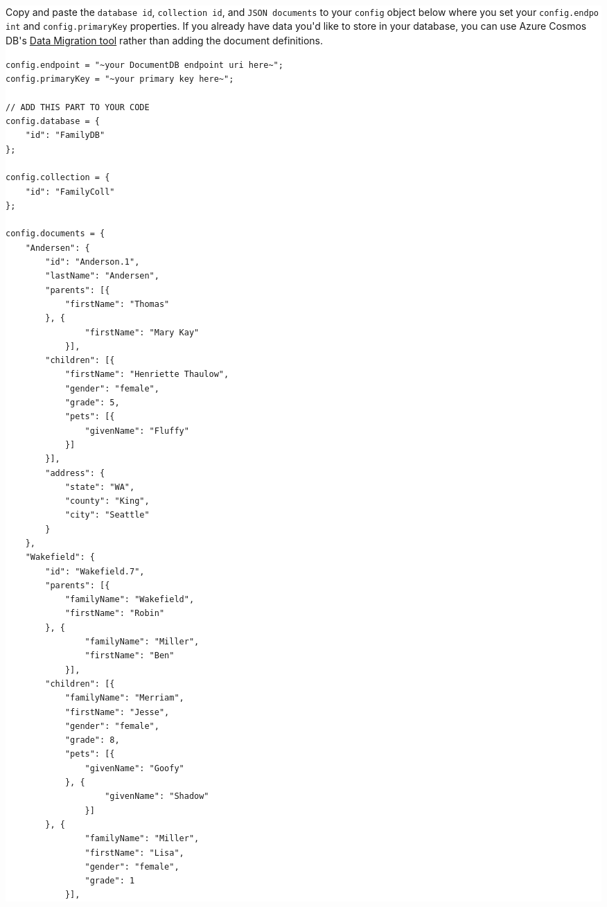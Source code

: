 Copy and paste the ```database id```, ```collection id```, and ```JSON documents``` to your ```config``` object below where you set your ```config.endpoint``` and ```config.primaryKey``` properties. If you already have data you'd like to store in your database, you can use Azure Cosmos DB's [Data Migration tool](import-data.md) rather than adding the document definitions.

    config.endpoint = "~your DocumentDB endpoint uri here~";
    config.primaryKey = "~your primary key here~";

    // ADD THIS PART TO YOUR CODE
    config.database = {
        "id": "FamilyDB"
    };

    config.collection = {
        "id": "FamilyColl"
    };

    config.documents = {
        "Andersen": {
            "id": "Anderson.1",
            "lastName": "Andersen",
            "parents": [{
                "firstName": "Thomas"
            }, {
                    "firstName": "Mary Kay"
                }],
            "children": [{
                "firstName": "Henriette Thaulow",
                "gender": "female",
                "grade": 5,
                "pets": [{
                    "givenName": "Fluffy"
                }]
            }],
            "address": {
                "state": "WA",
                "county": "King",
                "city": "Seattle"
            }
        },
        "Wakefield": {
            "id": "Wakefield.7",
            "parents": [{
                "familyName": "Wakefield",
                "firstName": "Robin"
            }, {
                    "familyName": "Miller",
                    "firstName": "Ben"
                }],
            "children": [{
                "familyName": "Merriam",
                "firstName": "Jesse",
                "gender": "female",
                "grade": 8,
                "pets": [{
                    "givenName": "Goofy"
                }, {
                        "givenName": "Shadow"
                    }]
            }, {
                    "familyName": "Miller",
                    "firstName": "Lisa",
                    "gender": "female",
                    "grade": 1
                }],